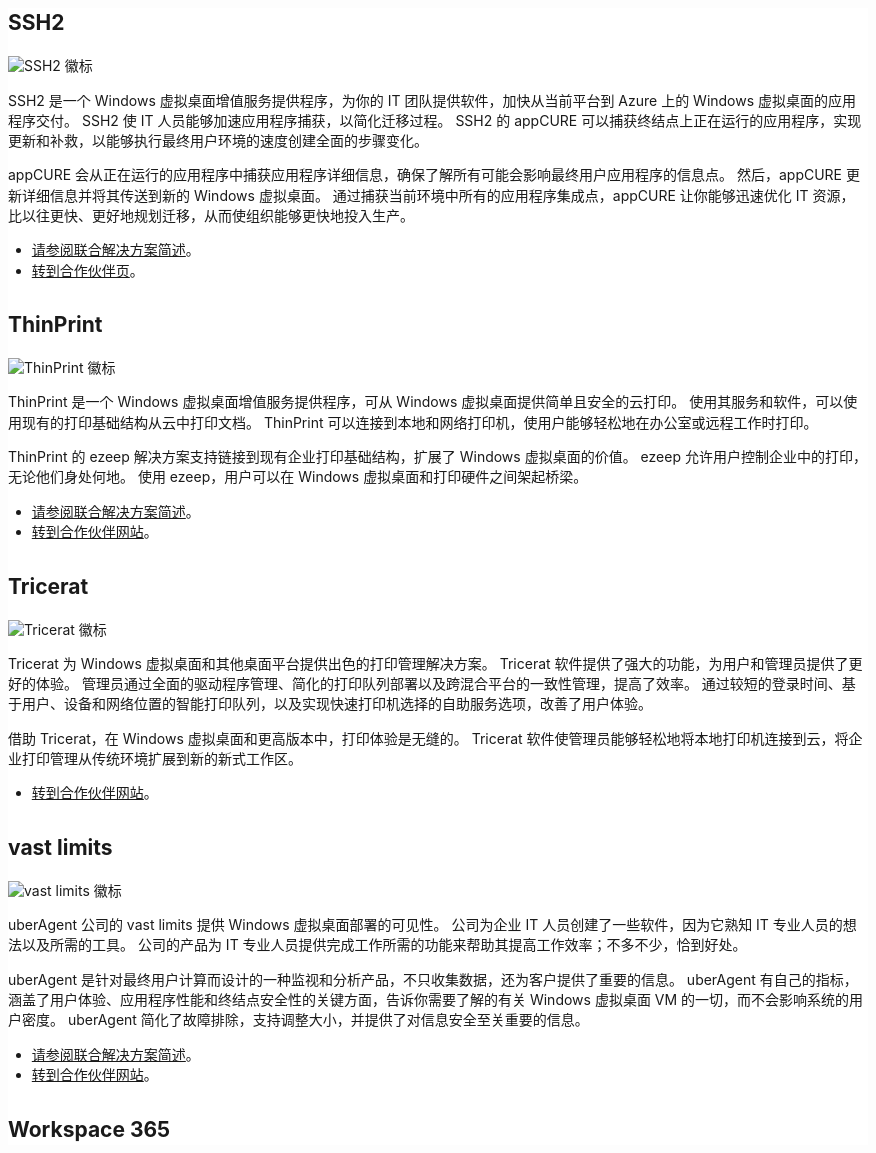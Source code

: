 ## <a name="ssh2"></a>SSH2

![SSH2 徽标](./media/partners/ssh2.png)

SSH2 是一个 Windows 虚拟桌面增值服务提供程序，为你的 IT 团队提供软件，加快从当前平台到 Azure 上的 Windows 虚拟桌面的应用程序交付。 SSH2 使 IT 人员能够加速应用程序捕获，以简化迁移过程。 SSH2 的 appCURE 可以捕获终结点上正在运行的应用程序，实现更新和补救，以能够执行最终用户环境的速度创建全面的步骤变化。 

appCURE 会从正在运行的应用程序中捕获应用程序详细信息，确保了解所有可能会影响最终用户应用程序的信息点。 然后，appCURE 更新详细信息并将其传送到新的 Windows 虚拟桌面。 通过捕获当前环境中所有的应用程序集成点，appCURE 让你能够迅速优化 IT 资源，比以往更快、更好地规划迁移，从而使组织能够更快地投入生产。

- [请参阅联合解决方案简述](https://query.prod.cms.rt.microsoft.com/cms/api/am/binary/RE4Fs38)。
- [转到合作伙伴页](#ssh2)。

## <a name="thinprint"></a>ThinPrint

![ThinPrint 徽标](./media/partners/thinprint.png)

ThinPrint 是一个 Windows 虚拟桌面增值服务提供程序，可从 Windows 虚拟桌面提供简单且安全的云打印。 使用其服务和软件，可以使用现有的打印基础结构从云中打印文档。 ThinPrint 可以连接到本地和网络打印机，使用户能够轻松地在办公室或远程工作时打印。

ThinPrint 的 ezeep 解决方案支持链接到现有企业打印基础结构，扩展了 Windows 虚拟桌面的价值。 ezeep 允许用户控制企业中的打印，无论他们身处何地。 使用 ezeep，用户可以在 Windows 虚拟桌面和打印硬件之间架起桥梁。

- [请参阅联合解决方案简述](https://query.prod.cms.rt.microsoft.com/cms/api/am/binary/RE3oYas)。
- [转到合作伙伴网站](https://www.ezeep.com/wvd-printing)。

## <a name="tricerat"></a>Tricerat

![Tricerat 徽标](./media/partners/tricerat.png)

Tricerat 为 Windows 虚拟桌面和其他桌面平台提供出色的打印管理解决方案。 Tricerat 软件提供了强大的功能，为用户和管理员提供了更好的体验。 管理员通过全面的驱动程序管理、简化的打印队列部署以及跨混合平台的一致性管理，提高了效率。 通过较短的登录时间、基于用户、设备和网络位置的智能打印队列，以及实现快速打印机选择的自助服务选项，改善了用户体验。

借助 Tricerat，在 Windows 虚拟桌面和更高版本中，打印体验是无缝的。 Tricerat 软件使管理员能够轻松地将本地打印机连接到云，将企业打印管理从传统环境扩展到新的新式工作区。

- [转到合作伙伴网站](https://www.tricerat.com/microsoft-printing)。

## <a name="vast-limits"></a>vast limits

![vast limits 徽标](./media/partners/vast-limits.png)

uberAgent 公司的 vast limits 提供 Windows 虚拟桌面部署的可见性。 公司为企业 IT 人员创建了一些软件，因为它熟知 IT 专业人员的想法以及所需的工具。 公司的产品为 IT 专业人员提供完成工作所需的功能来帮助其提高工作效率；不多不少，恰到好处。

uberAgent 是针对最终用户计算而设计的一种监视和分析产品，不只收集数据，还为客户提供了重要的信息。 uberAgent 有自己的指标，涵盖了用户体验、应用程序性能和终结点安全性的关键方面，告诉你需要了解的有关 Windows 虚拟桌面 VM 的一切，而不会影响系统的用户密度。 uberAgent 简化了故障排除，支持调整大小，并提供了对信息安全至关重要的信息。

- [请参阅联合解决方案简述](https://query.prod.cms.rt.microsoft.com/cms/api/am/binary/RE4Fs39)。
- [转到合作伙伴网站](https://uberagent.com/docs/uberagent/latest/about-uberagent/system-requirements/#windows-virtual-desktop)。

## <a name="workspace-365"></a>Workspace 365
